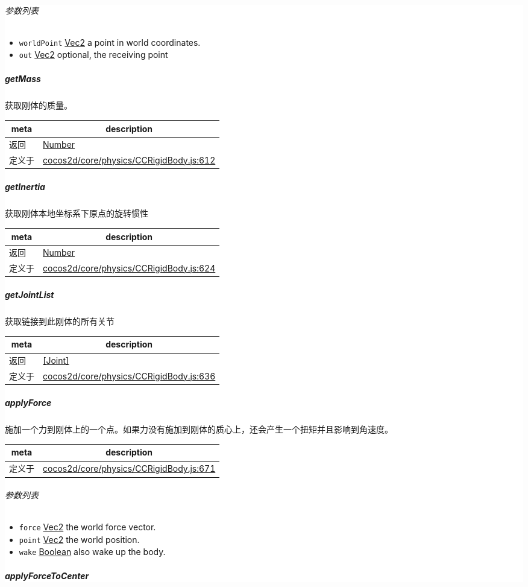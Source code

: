 ###### 参数列表
- `worldPoint` <a href="../classes/Vec2.html" class="crosslink">Vec2</a> a point in world coordinates.
- `out` <a href="../classes/Vec2.html" class="crosslink">Vec2</a> optional, the receiving point


##### getMass

获取刚体的质量。

| meta | description |
|------|-------------|
| 返回 | <a href="https://developer.mozilla.org/en/JavaScript/Reference/Global_Objects/Number" class="crosslink external" target="_blank">Number</a> 
| 定义于 | [cocos2d/core/physics/CCRigidBody.js:612](https://github.com/cocos-creator/engine/blob/79b9133d6e0e44b4b8f033ba86231ae21522f2dc/cocos2d/core/physics/CCRigidBody.js#L612) |



##### getInertia

获取刚体本地坐标系下原点的旋转惯性

| meta | description |
|------|-------------|
| 返回 | <a href="https://developer.mozilla.org/en/JavaScript/Reference/Global_Objects/Number" class="crosslink external" target="_blank">Number</a> 
| 定义于 | [cocos2d/core/physics/CCRigidBody.js:624](https://github.com/cocos-creator/engine/blob/79b9133d6e0e44b4b8f033ba86231ae21522f2dc/cocos2d/core/physics/CCRigidBody.js#L624) |



##### getJointList

获取链接到此刚体的所有关节

| meta | description |
|------|-------------|
| 返回 | <a href="../classes/Joint.html" class="crosslink">[Joint]</a> 
| 定义于 | [cocos2d/core/physics/CCRigidBody.js:636](https://github.com/cocos-creator/engine/blob/79b9133d6e0e44b4b8f033ba86231ae21522f2dc/cocos2d/core/physics/CCRigidBody.js#L636) |



##### applyForce

施加一个力到刚体上的一个点。如果力没有施加到刚体的质心上，还会产生一个扭矩并且影响到角速度。

| meta | description |
|------|-------------|
| 定义于 | [cocos2d/core/physics/CCRigidBody.js:671](https://github.com/cocos-creator/engine/blob/79b9133d6e0e44b4b8f033ba86231ae21522f2dc/cocos2d/core/physics/CCRigidBody.js#L671) |

###### 参数列表
- `force` <a href="../classes/Vec2.html" class="crosslink">Vec2</a> the world force vector.
- `point` <a href="../classes/Vec2.html" class="crosslink">Vec2</a> the world position.
- `wake` <a href="https://developer.mozilla.org/en/JavaScript/Reference/Global_Objects/Boolean" class="crosslink external" target="_blank">Boolean</a> also wake up the body.


##### applyForceToCenter
